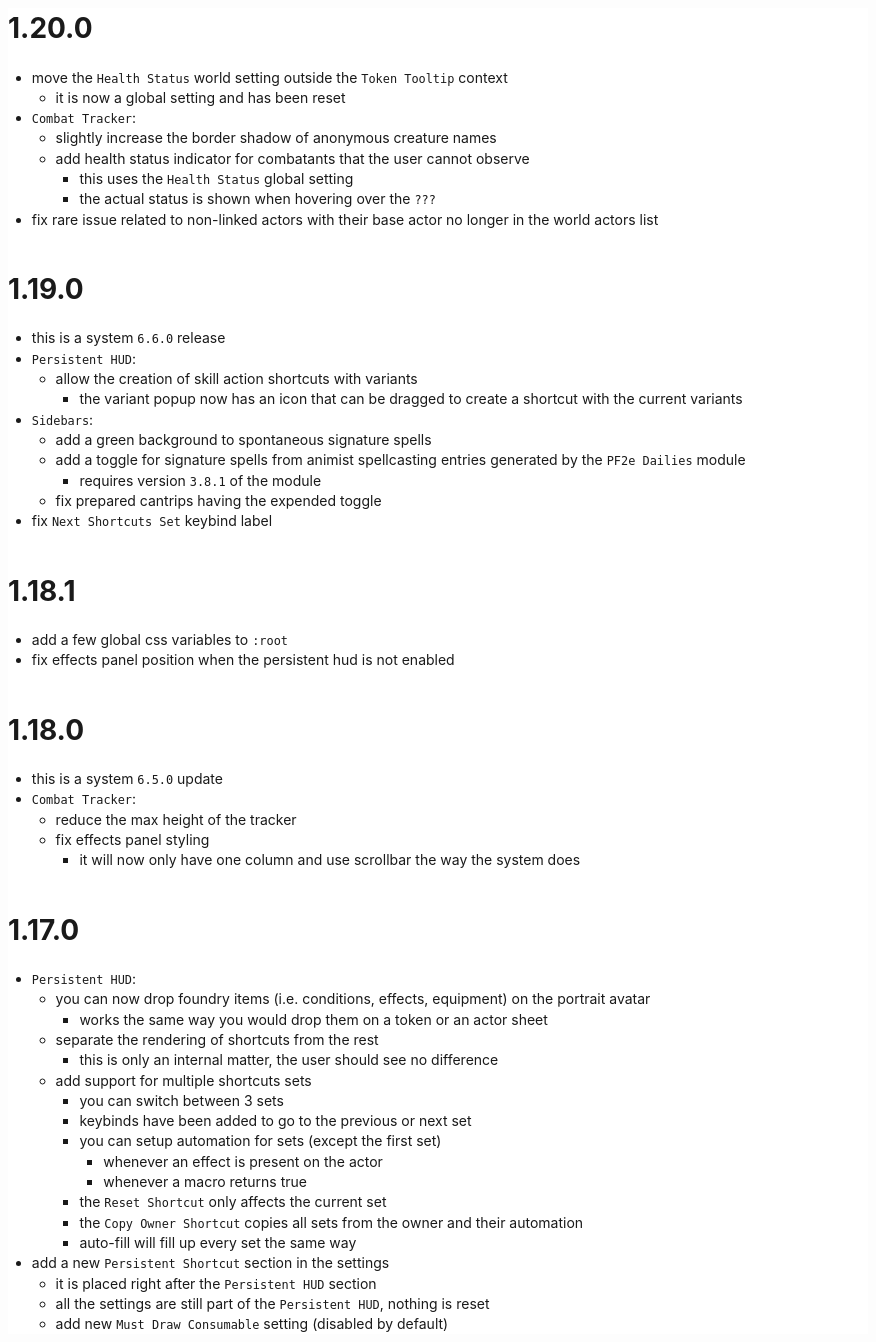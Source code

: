 # 1.20.0

-   move the `Health Status` world setting outside the `Token Tooltip` context
    -   it is now a global setting and has been reset
-   `Combat Tracker`:
    -   slightly increase the border shadow of anonymous creature names
    -   add health status indicator for combatants that the user cannot observe
        -   this uses the `Health Status` global setting
        -   the actual status is shown when hovering over the `???`
-   fix rare issue related to non-linked actors with their base actor no longer in the world actors list

# 1.19.0

-   this is a system `6.6.0` release
-   `Persistent HUD`:
    -   allow the creation of skill action shortcuts with variants
        -   the variant popup now has an icon that can be dragged to create a shortcut with the current variants
-   `Sidebars`:
    -   add a green background to spontaneous signature spells
    -   add a toggle for signature spells from animist spellcasting entries generated by the `PF2e Dailies` module
        -   requires version `3.8.1` of the module
    -   fix prepared cantrips having the expended toggle
-   fix `Next Shortcuts Set` keybind label

# 1.18.1

-   add a few global css variables to `:root`
-   fix effects panel position when the persistent hud is not enabled

# 1.18.0

-   this is a system `6.5.0` update
-   `Combat Tracker`:
    -   reduce the max height of the tracker
    -   fix effects panel styling
        -   it will now only have one column and use scrollbar the way the system does

# 1.17.0

-   `Persistent HUD`:
    -   you can now drop foundry items (i.e. conditions, effects, equipment) on the portrait avatar
        -   works the same way you would drop them on a token or an actor sheet
    -   separate the rendering of shortcuts from the rest
        -   this is only an internal matter, the user should see no difference
    -   add support for multiple shortcuts sets
        -   you can switch between 3 sets
        -   keybinds have been added to go to the previous or next set
        -   you can setup automation for sets (except the first set)
            -   whenever an effect is present on the actor
            -   whenever a macro returns true
        -   the `Reset Shortcut` only affects the current set
        -   the `Copy Owner Shortcut` copies all sets from the owner and their automation
        -   auto-fill will fill up every set the same way
-   add a new `Persistent Shortcut` section in the settings
    -   it is placed right after the `Persistent HUD` section
    -   all the settings are still part of the `Persistent HUD`, nothing is reset
    -   add new `Must Draw Consumable` setting (disabled by default)